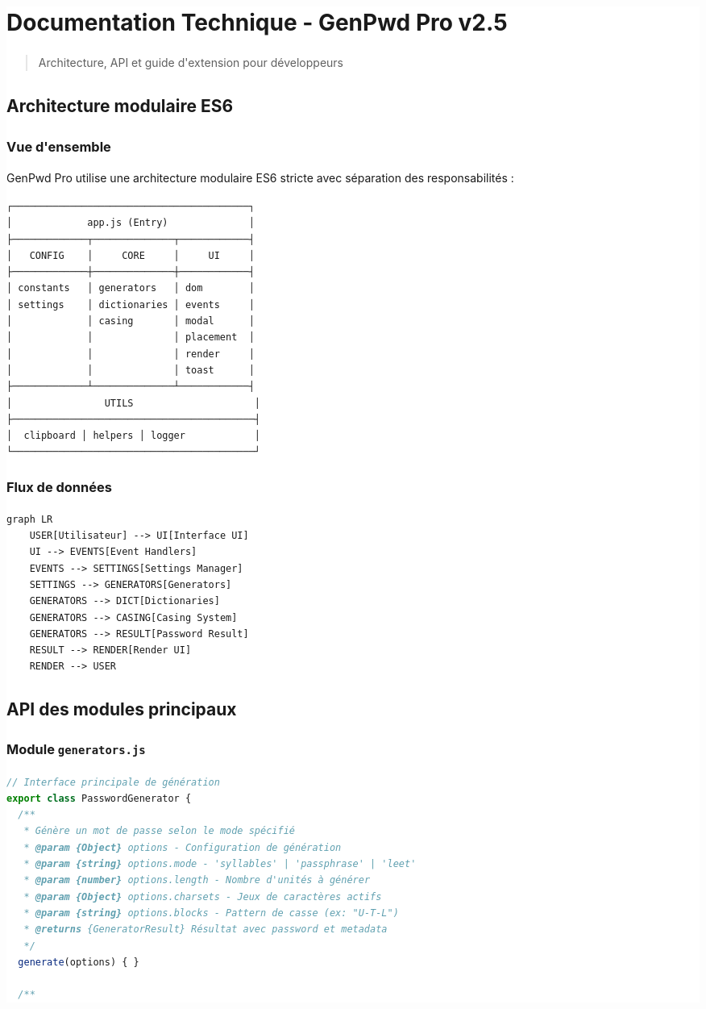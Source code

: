 # Documentation Technique - GenPwd Pro v2.5

> Architecture, API et guide d'extension pour développeurs

## Architecture modulaire ES6

### Vue d'ensemble

GenPwd Pro utilise une architecture modulaire ES6 stricte avec séparation des responsabilités :

```
┌─────────────────────────────────────────┐
│             app.js (Entry)              │
├─────────────┬──────────────┬────────────┤
│   CONFIG    │     CORE     │     UI     │
├─────────────┼──────────────┼────────────┤
│ constants   │ generators   │ dom        │
│ settings    │ dictionaries │ events     │
│             │ casing       │ modal      │
│             │              │ placement  │
│             │              │ render     │
│             │              │ toast      │
├─────────────┴──────────────┴────────────┤
│                UTILS                     │
├──────────────────────────────────────────┤
│  clipboard │ helpers │ logger            │
└──────────────────────────────────────────┘
```

### Flux de données

```mermaid
graph LR
    USER[Utilisateur] --> UI[Interface UI]
    UI --> EVENTS[Event Handlers]
    EVENTS --> SETTINGS[Settings Manager]
    SETTINGS --> GENERATORS[Generators]
    GENERATORS --> DICT[Dictionaries]
    GENERATORS --> CASING[Casing System]
    GENERATORS --> RESULT[Password Result]
    RESULT --> RENDER[Render UI]
    RENDER --> USER
```

## API des modules principaux

### Module `generators.js`

```javascript
// Interface principale de génération
export class PasswordGenerator {
  /**
   * Génère un mot de passe selon le mode spécifié
   * @param {Object} options - Configuration de génération
   * @param {string} options.mode - 'syllables' | 'passphrase' | 'leet'
   * @param {number} options.length - Nombre d'unités à générer
   * @param {Object} options.charsets - Jeux de caractères actifs
   * @param {string} options.blocks - Pattern de casse (ex: "U-T-L")
   * @returns {GeneratorResult} Résultat avec password et metadata
   */
  generate(options) { }

  /**
```